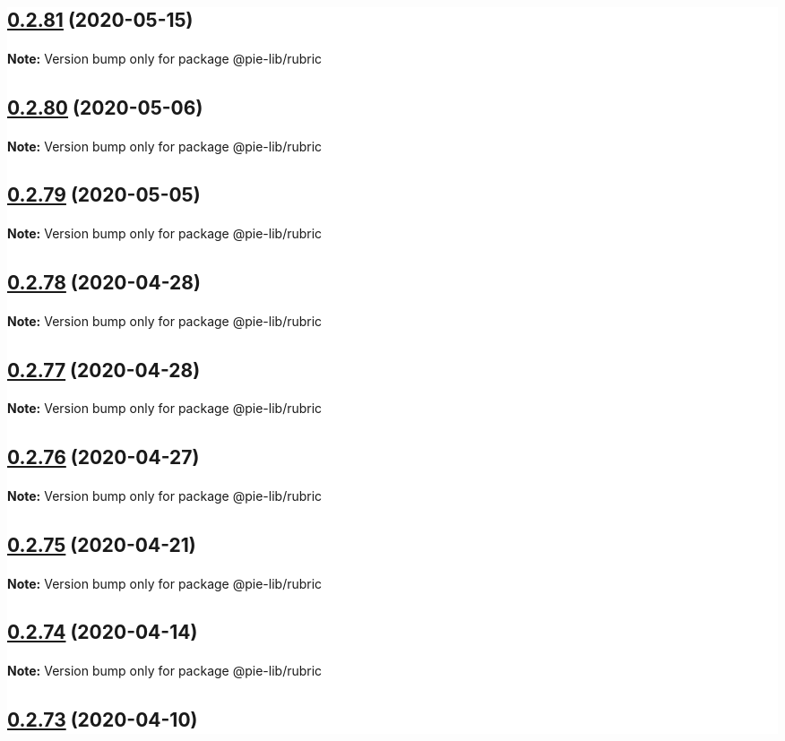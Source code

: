 ## [0.2.81](https://github.com/pie-framework/pie-lib/compare/@pie-lib/rubric@0.2.80...@pie-lib/rubric@0.2.81) (2020-05-15)

**Note:** Version bump only for package @pie-lib/rubric

## [0.2.80](https://github.com/pie-framework/pie-lib/compare/@pie-lib/rubric@0.2.79...@pie-lib/rubric@0.2.80) (2020-05-06)

**Note:** Version bump only for package @pie-lib/rubric

## [0.2.79](https://github.com/pie-framework/pie-lib/compare/@pie-lib/rubric@0.2.78...@pie-lib/rubric@0.2.79) (2020-05-05)

**Note:** Version bump only for package @pie-lib/rubric

## [0.2.78](https://github.com/pie-framework/pie-lib/compare/@pie-lib/rubric@0.2.77...@pie-lib/rubric@0.2.78) (2020-04-28)

**Note:** Version bump only for package @pie-lib/rubric

## [0.2.77](https://github.com/pie-framework/pie-lib/compare/@pie-lib/rubric@0.2.76...@pie-lib/rubric@0.2.77) (2020-04-28)

**Note:** Version bump only for package @pie-lib/rubric

## [0.2.76](https://github.com/pie-framework/pie-lib/compare/@pie-lib/rubric@0.2.75...@pie-lib/rubric@0.2.76) (2020-04-27)

**Note:** Version bump only for package @pie-lib/rubric

## [0.2.75](https://github.com/pie-framework/pie-lib/compare/@pie-lib/rubric@0.2.74...@pie-lib/rubric@0.2.75) (2020-04-21)

**Note:** Version bump only for package @pie-lib/rubric

## [0.2.74](https://github.com/pie-framework/pie-lib/compare/@pie-lib/rubric@0.2.73...@pie-lib/rubric@0.2.74) (2020-04-14)

**Note:** Version bump only for package @pie-lib/rubric

## [0.2.73](https://github.com/pie-framework/pie-lib/compare/@pie-lib/rubric@0.2.72...@pie-lib/rubric@0.2.73) (2020-04-10)
